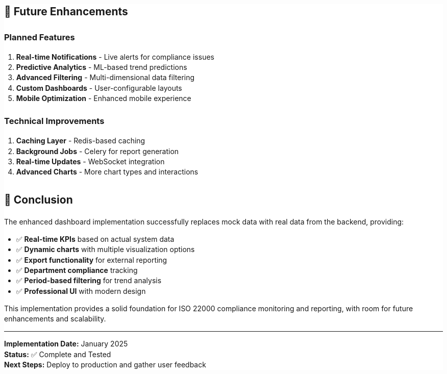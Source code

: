 ## 🔮 Future Enhancements

### Planned Features
1. **Real-time Notifications** - Live alerts for compliance issues
2. **Predictive Analytics** - ML-based trend predictions
3. **Advanced Filtering** - Multi-dimensional data filtering
4. **Custom Dashboards** - User-configurable layouts
5. **Mobile Optimization** - Enhanced mobile experience

### Technical Improvements
1. **Caching Layer** - Redis-based caching
2. **Background Jobs** - Celery for report generation
3. **Real-time Updates** - WebSocket integration
4. **Advanced Charts** - More chart types and interactions

## 📝 Conclusion

The enhanced dashboard implementation successfully replaces mock data with real data from the backend, providing:

- ✅ **Real-time KPIs** based on actual system data
- ✅ **Dynamic charts** with multiple visualization options
- ✅ **Export functionality** for external reporting
- ✅ **Department compliance** tracking
- ✅ **Period-based filtering** for trend analysis
- ✅ **Professional UI** with modern design

This implementation provides a solid foundation for ISO 22000 compliance monitoring and reporting, with room for future enhancements and scalability.

---

**Implementation Date:** January 2025  
**Status:** ✅ Complete and Tested  
**Next Steps:** Deploy to production and gather user feedback
